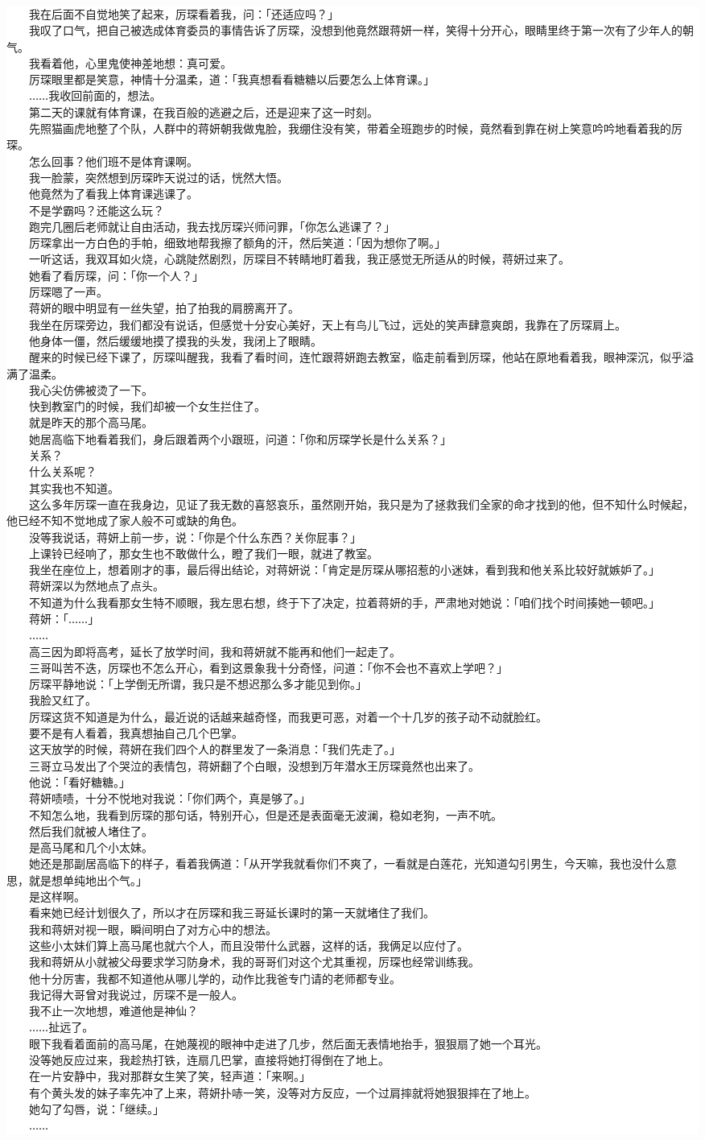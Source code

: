 &emsp;&emsp;我在后面不自觉地笑了起来，厉琛看着我，问：「还适应吗？」  
&emsp;&emsp;我叹了口气，把自己被选成体育委员的事情告诉了厉琛，没想到他竟然跟蒋妍一样，笑得十分开心，眼睛里终于第一次有了少年人的朝气。  
&emsp;&emsp;我看着他，心里鬼使神差地想：真可爱。  
&emsp;&emsp;厉琛眼里都是笑意，神情十分温柔，道：「我真想看看糖糖以后要怎么上体育课。」  
&emsp;&emsp;……我收回前面的，想法。  
&emsp;&emsp;第二天的课就有体育课，在我百般的逃避之后，还是迎来了这一时刻。  
&emsp;&emsp;先照猫画虎地整了个队，人群中的蒋妍朝我做鬼脸，我绷住没有笑，带着全班跑步的时候，竟然看到靠在树上笑意吟吟地看着我的厉琛。  
&emsp;&emsp;怎么回事？他们班不是体育课啊。  
&emsp;&emsp;我一脸蒙，突然想到厉琛昨天说过的话，恍然大悟。  
&emsp;&emsp;他竟然为了看我上体育课逃课了。  
&emsp;&emsp;不是学霸吗？还能这么玩？  
&emsp;&emsp;跑完几圈后老师就让自由活动，我去找厉琛兴师问罪，「你怎么逃课了？」  
&emsp;&emsp;厉琛拿出一方白色的手帕，细致地帮我擦了额角的汗，然后笑道：「因为想你了啊。」  
&emsp;&emsp;一听这话，我双耳如火烧，心跳陡然剧烈，厉琛目不转睛地盯着我，我正感觉无所适从的时候，蒋妍过来了。  
&emsp;&emsp;她看了看厉琛，问：「你一个人？」  
&emsp;&emsp;厉琛嗯了一声。  
&emsp;&emsp;蒋妍的眼中明显有一丝失望，拍了拍我的肩膀离开了。  
&emsp;&emsp;我坐在厉琛旁边，我们都没有说话，但感觉十分安心美好，天上有鸟儿飞过，远处的笑声肆意爽朗，我靠在了厉琛肩上。  
&emsp;&emsp;他身体一僵，然后缓缓地摸了摸我的头发，我闭上了眼睛。  
&emsp;&emsp;醒来的时候已经下课了，厉琛叫醒我，我看了看时间，连忙跟蒋妍跑去教室，临走前看到厉琛，他站在原地看着我，眼神深沉，似乎溢满了温柔。  
&emsp;&emsp;我心尖仿佛被烫了一下。  
&emsp;&emsp;快到教室门的时候，我们却被一个女生拦住了。  
&emsp;&emsp;就是昨天的那个高马尾。  
&emsp;&emsp;她居高临下地看着我们，身后跟着两个小跟班，问道：「你和厉琛学长是什么关系？」  
&emsp;&emsp;关系？  
&emsp;&emsp;什么关系呢？  
&emsp;&emsp;其实我也不知道。  
&emsp;&emsp;这么多年厉琛一直在我身边，见证了我无数的喜怒哀乐，虽然刚开始，我只是为了拯救我们全家的命才找到的他，但不知什么时候起，他已经不知不觉地成了家人般不可或缺的角色。  
&emsp;&emsp;没等我说话，蒋妍上前一步，说：「你是个什么东西？关你屁事？」  
&emsp;&emsp;上课铃已经响了，那女生也不敢做什么，瞪了我们一眼，就进了教室。  
&emsp;&emsp;我坐在座位上，想着刚才的事，最后得出结论，对蒋妍说：「肯定是厉琛从哪招惹的小迷妹，看到我和他关系比较好就嫉妒了。」  
&emsp;&emsp;蒋妍深以为然地点了点头。  
&emsp;&emsp;不知道为什么我看那女生特不顺眼，我左思右想，终于下了决定，拉着蒋妍的手，严肃地对她说：「咱们找个时间揍她一顿吧。」  
&emsp;&emsp;蒋妍：「……」  
&emsp;&emsp;……  
&emsp;&emsp;高三因为即将高考，延长了放学时间，我和蒋妍就不能再和他们一起走了。  
&emsp;&emsp;三哥叫苦不迭，厉琛也不怎么开心，看到这景象我十分奇怪，问道：「你不会也不喜欢上学吧？」  
&emsp;&emsp;厉琛平静地说：「上学倒无所谓，我只是不想迟那么多才能见到你。」  
&emsp;&emsp;我脸又红了。  
&emsp;&emsp;厉琛这货不知道是为什么，最近说的话越来越奇怪，而我更可恶，对着一个十几岁的孩子动不动就脸红。  
&emsp;&emsp;要不是有人看着，我真想抽自己几个巴掌。  
&emsp;&emsp;这天放学的时候，蒋妍在我们四个人的群里发了一条消息：「我们先走了。」  
&emsp;&emsp;三哥立马发出了个哭泣的表情包，蒋妍翻了个白眼，没想到万年潜水王厉琛竟然也出来了。  
&emsp;&emsp;他说：「看好糖糖。」  
&emsp;&emsp;蒋妍啧啧，十分不悦地对我说：「你们两个，真是够了。」  
&emsp;&emsp;不知怎么地，我看到厉琛的那句话，特别开心，但是还是表面毫无波澜，稳如老狗，一声不吭。  
&emsp;&emsp;然后我们就被人堵住了。  
&emsp;&emsp;是高马尾和几个小太妹。  
&emsp;&emsp;她还是那副居高临下的样子，看着我俩道：「从开学我就看你们不爽了，一看就是白莲花，光知道勾引男生，今天嘛，我也没什么意思，就是想单纯地出个气。」  
&emsp;&emsp;是这样啊。  
&emsp;&emsp;看来她已经计划很久了，所以才在厉琛和我三哥延长课时的第一天就堵住了我们。  
&emsp;&emsp;我和蒋妍对视一眼，瞬间明白了对方心中的想法。  
&emsp;&emsp;这些小太妹们算上高马尾也就六个人，而且没带什么武器，这样的话，我俩足以应付了。  
&emsp;&emsp;我和蒋妍从小就被父母要求学习防身术，我的哥哥们对这个尤其重视，厉琛也经常训练我。  
&emsp;&emsp;他十分厉害，我都不知道他从哪儿学的，动作比我爸专门请的老师都专业。  
&emsp;&emsp;我记得大哥曾对我说过，厉琛不是一般人。  
&emsp;&emsp;我不止一次地想，难道他是神仙？  
&emsp;&emsp;……扯远了。  
&emsp;&emsp;眼下我看着面前的高马尾，在她蔑视的眼神中走进了几步，然后面无表情地抬手，狠狠扇了她一个耳光。  
&emsp;&emsp;没等她反应过来，我趁热打铁，连扇几巴掌，直接将她打得倒在了地上。  
&emsp;&emsp;在一片安静中，我对那群女生笑了笑，轻声道：「来啊。」  
&emsp;&emsp;有个黄头发的妹子率先冲了上来，蒋妍扑哧一笑，没等对方反应，一个过肩摔就将她狠狠摔在了地上。  
&emsp;&emsp;她勾了勾唇，说：「继续。」  
&emsp;&emsp;……  